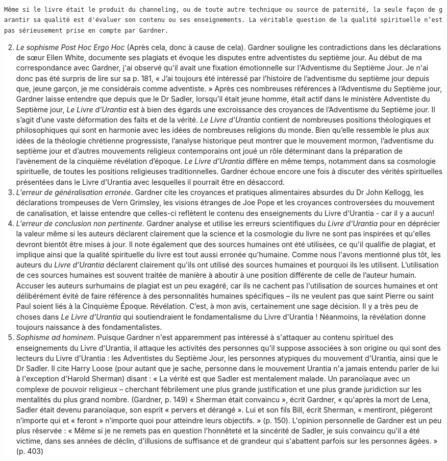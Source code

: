 	Même si le livre était le produit du channeling, ou de toute autre technique ou source de paternité, la seule façon de garantir sa qualité est d'évaluer son contenu ou ses enseignements. La véritable question de la qualité spirituelle n’est pas sérieusement prise en compte par Gardner.
2. *Le sophisme Post Hoc Ergo Hoc* (Après cela, donc à cause de cela). Gardner souligne les contradictions dans les déclarations de sœur Ellen White, documente ses plagiats et évoque les disputes entre adventistes du septième jour. Au début de ma correspondance avec Gardner, j'ai observé qu'il avait une fixation émotionnelle sur l'Adventisme du Septième Jour. Je n'ai donc pas été surpris de lire sur sa p. 181, « J’ai toujours été intéressé par l’histoire de l’adventisme du septième jour depuis que, jeune garçon, je me considérais comme adventiste. » Après ces nombreuses références à l’Adventisme du Septième jour, Gardner laisse entendre que depuis que le Dr Sadler, lorsqu’il était jeune homme, était actif dans le ministère Adventiste du Septième jour, *Le Livre d’Urantia* est à bien des égards une excroissance des croyances de l’Adventisme du Septième jour.
	Il s’agit d’une vaste déformation des faits et de la vérité. *Le Livre d'Urantia* contient de nombreuses positions théologiques et philosophiques qui sont en harmonie avec les idées de nombreuses religions du monde. Bien qu’elle ressemble le plus aux idées de la théologie chrétienne progressiste, l’analyse historique peut montrer que le mouvement mormon, l’adventisme du septième jour et d’autres mouvements religieux contemporains ont joué un rôle déterminant dans la préparation de l’avènement de la cinquième révélation d’époque. *Le Livre d'Urantia* diffère en même temps, notamment dans sa cosmologie spirituelle, de toutes les positions religieuses traditionnelles. Gardner échoue encore une fois à discuter des vérités spirituelles présentées dans le Livre d'Urantia avec lesquelles il pourrait être en désaccord.
3. *L'erreur de généralisation erronée*. Gardner cite les croyances et pratiques alimentaires absurdes du Dr John Kellogg, les déclarations trompeuses de Vern Grimsley, les visions étranges de Joe Pope et les croyances controversées du mouvement de canalisation, et laisse entendre que celles-ci reflètent le contenu des enseignements du Livre d'Urantia - car il y a aucun!
4. *L'erreur de conclusion non pertinente*. Gardner analyse et utilise les erreurs scientifiques du *Livre d'Urantia* pour en déprécier la valeur même si les auteurs déclarent clairement que la science et la cosmologie du livre ne sont pas inspirées et qu'elles devront bientôt être mises à jour. Il note également que des sources humaines ont été utilisées, ce qu'il qualifie de plagiat, et implique ainsi que la qualité spirituelle du livre est tout aussi erronée qu'humaine.
	Comme nous l'avons mentionné plus tôt, les auteurs du *Livre d'Urantia* déclarent clairement qu'ils ont utilisé des sources humaines et pourquoi ils les utilisent. L’utilisation de ces sources humaines est souvent traitée de manière à aboutir à une position différente de celle de l’auteur humain. Accuser les auteurs surhumains de plagiat est un peu exagéré, car ils ne cachent pas l'utilisation de sources humaines et ont délibérément évité de faire référence à des personnalités humaines spécifiques – ils ne veulent pas que saint Pierre ou saint Paul soient liés à la Cinquième Époque. Révélation. C’est, à mon avis, certainement une sage décision. Il y a très peu de choses dans *Le Livre d'Urantia* qui soutiendraient le fondamentalisme du Livre d'Urantia ! Néanmoins, la révélation donne toujours naissance à des fondamentalistes.
5. *Sophisme ad hominem*. Puisque Gardner n'est apparemment pas intéressé à s'attaquer au contenu spirituel des enseignements du Livre d'Urantia, il attaque les activités des personnes qu'il suppose associées à son origine ou qui sont des lecteurs du Livre d'Urantia : les Adventistes du Septième Jour, les personnes atypiques du mouvement d'Urantia, ainsi que le Dr Sadler. Il cite Harry Loose (pour autant que je sache, personne dans le mouvement Urantia n'a jamais entendu parler de lui à l'exception d'Harold Sherman) disant : « La vérité est que Sadler est mentalement malade. Un paranoïaque avec un complexe de pouvoir religieux – cherchant fébrilement une plus grande justification et une plus grande juridiction sur les mentalités du plus grand nombre. (Gardner, p. 149) « Sherman était convaincu », écrit Gardner, « qu'après la mort de Lena, Sadler était devenu paranoïaque, son esprit « pervers et dérangé ». Lui et son fils Bill, écrit Sherman, « mentiront, piégeront n’importe qui et « feront » n’importe quoi pour atteindre leurs objectifs. » (p. 150). L'opinion personnelle de Gardner est un peu plus réservée : « Même si je ne remets pas en question l'honnêteté et la sincérité de Sadler, je suis convaincu qu'il a été victime, dans ses années de déclin, d'illusions de suffisance et de grandeur qui s'abattent parfois sur les personnes âgées. » (p. 403)
